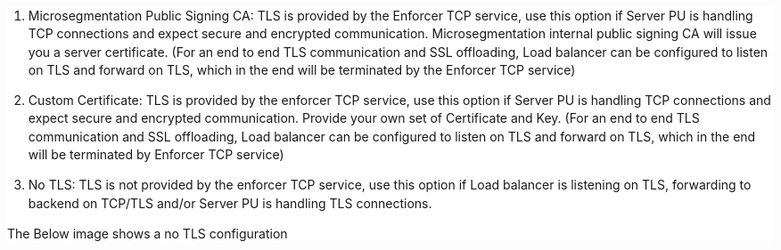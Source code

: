 
1. Microsegmentation Public Signing CA: TLS is provided by the Enforcer TCP service, use this option if Server PU is handling TCP connections and expect secure and encrypted communication. Microsegmentation internal public signing CA will issue you a server certificate. (For an end to end TLS communication and SSL offloading, Load balancer can be configured to listen on TLS and forward on TLS, which in the end will be terminated by the Enforcer TCP service) 

2. Custom Certificate: TLS is provided by the enforcer TCP service, use this option if Server PU is handling TCP connections and expect secure and encrypted communication. Provide your own set of Certificate and Key. (For an end to end TLS communication and SSL offloading, Load balancer can be configured to listen on TLS and forward on TLS, which in the end will be terminated by Enforcer TCP service) 

3. No TLS: TLS is not provided by the enforcer TCP service, use this option if Load balancer is listening on TLS, forwarding to backend on TCP/TLS and/or Server PU is handling TLS connections.

     
The Below image shows a no TLS configuration

